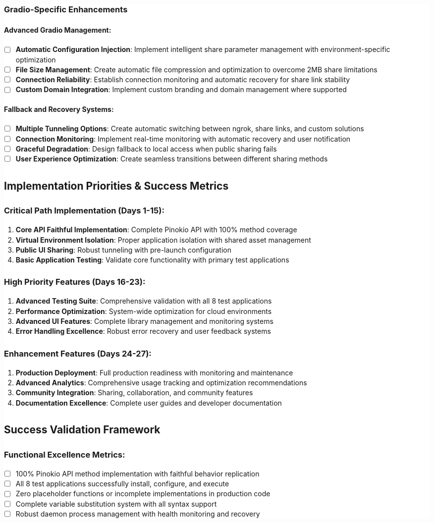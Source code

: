 ### Gradio-Specific Enhancements

#### Advanced Gradio Management:
- [ ] **Automatic Configuration Injection**: Implement intelligent share parameter management with environment-specific optimization
- [ ] **File Size Management**: Create automatic file compression and optimization to overcome 2MB share limitations
- [ ] **Connection Reliability**: Establish connection monitoring and automatic recovery for share link stability
- [ ] **Custom Domain Integration**: Implement custom branding and domain management where supported

#### Fallback and Recovery Systems:
- [ ] **Multiple Tunneling Options**: Create automatic switching between ngrok, share links, and custom solutions
- [ ] **Connection Monitoring**: Implement real-time monitoring with automatic recovery and user notification
- [ ] **Graceful Degradation**: Design fallback to local access when public sharing fails
- [ ] **User Experience Optimization**: Create seamless transitions between different sharing methods

## Implementation Priorities & Success Metrics

### Critical Path Implementation (Days 1-15):
1. **Core API Faithful Implementation**: Complete Pinokio API with 100% method coverage
2. **Virtual Environment Isolation**: Proper application isolation with shared asset management
3. **Public UI Sharing**: Robust tunneling with pre-launch configuration
4. **Basic Application Testing**: Validate core functionality with primary test applications

### High Priority Features (Days 16-23):
1. **Advanced Testing Suite**: Comprehensive validation with all 8 test applications
2. **Performance Optimization**: System-wide optimization for cloud environments
3. **Advanced UI Features**: Complete library management and monitoring systems
4. **Error Handling Excellence**: Robust error recovery and user feedback systems

### Enhancement Features (Days 24-27):
1. **Production Deployment**: Full production readiness with monitoring and maintenance
2. **Advanced Analytics**: Comprehensive usage tracking and optimization recommendations
3. **Community Integration**: Sharing, collaboration, and community features
4. **Documentation Excellence**: Complete user guides and developer documentation

## Success Validation Framework

### Functional Excellence Metrics:
- [ ] 100% Pinokio API method implementation with faithful behavior replication
- [ ] All 8 test applications successfully install, configure, and execute
- [ ] Zero placeholder functions or incomplete implementations in production code
- [ ] Complete variable substitution system with all syntax support
- [ ] Robust daemon process management with health monitoring and recovery
